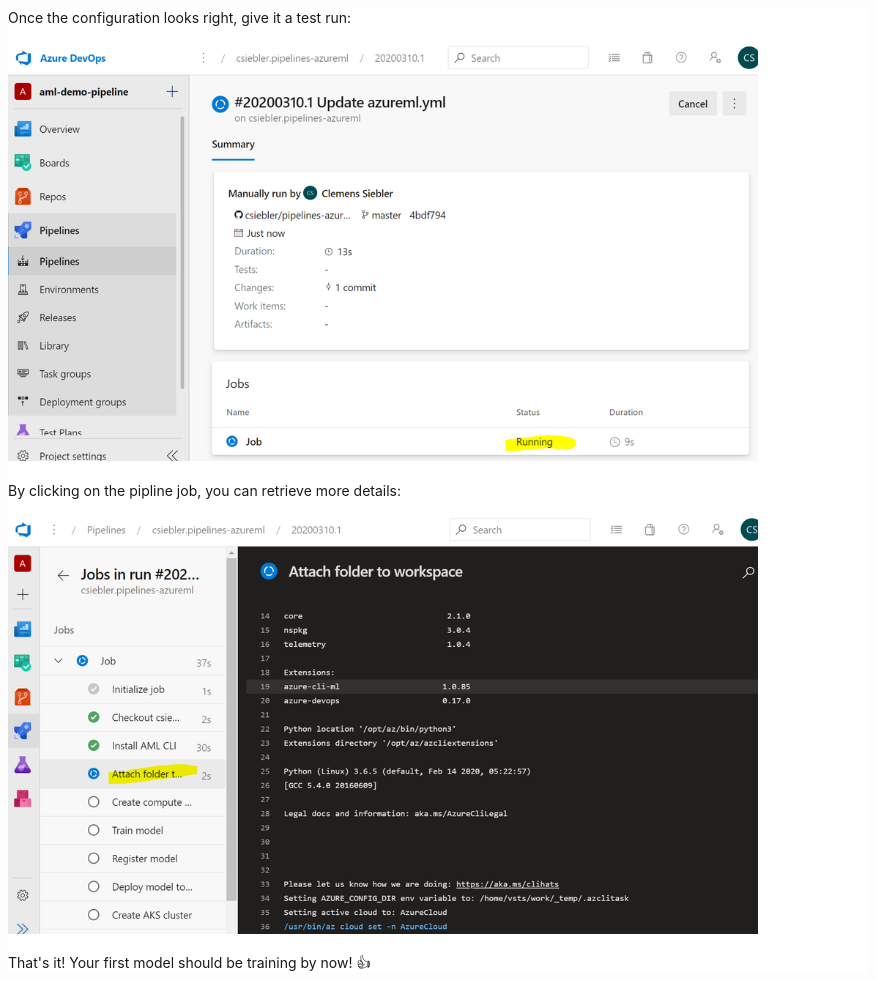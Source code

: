 Once the configuration looks right, give it a test run:

<img src="pipeline_running.png" width="750px" />

By clicking on the pipline job, you can retrieve more details:

<img src="running_pipeline_steps.png" width="750px" />

That's it! Your first model should be training by now! :thumbsup: